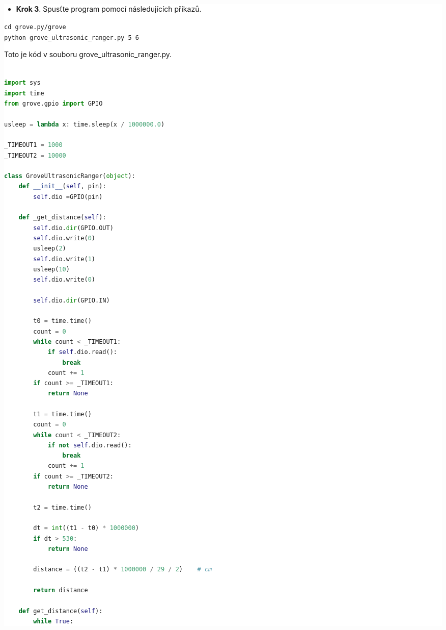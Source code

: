 - **Krok 3**. Spusťte program pomocí následujících příkazů.

```
cd grove.py/grove
python grove_ultrasonic_ranger.py 5 6

```

Toto je kód v souboru grove_ultrasonic_ranger.py.

```python

import sys
import time
from grove.gpio import GPIO

usleep = lambda x: time.sleep(x / 1000000.0)

_TIMEOUT1 = 1000
_TIMEOUT2 = 10000

class GroveUltrasonicRanger(object):
    def __init__(self, pin):
        self.dio =GPIO(pin)

    def _get_distance(self):
        self.dio.dir(GPIO.OUT)
        self.dio.write(0)
        usleep(2)
        self.dio.write(1)
        usleep(10)
        self.dio.write(0)

        self.dio.dir(GPIO.IN)

        t0 = time.time()
        count = 0
        while count < _TIMEOUT1:
            if self.dio.read():
                break
            count += 1
        if count >= _TIMEOUT1:
            return None

        t1 = time.time()
        count = 0
        while count < _TIMEOUT2:
            if not self.dio.read():
                break
            count += 1
        if count >= _TIMEOUT2:
            return None

        t2 = time.time()

        dt = int((t1 - t0) * 1000000)
        if dt > 530:
            return None

        distance = ((t2 - t1) * 1000000 / 29 / 2)    # cm

        return distance

    def get_distance(self):
        while True:
```